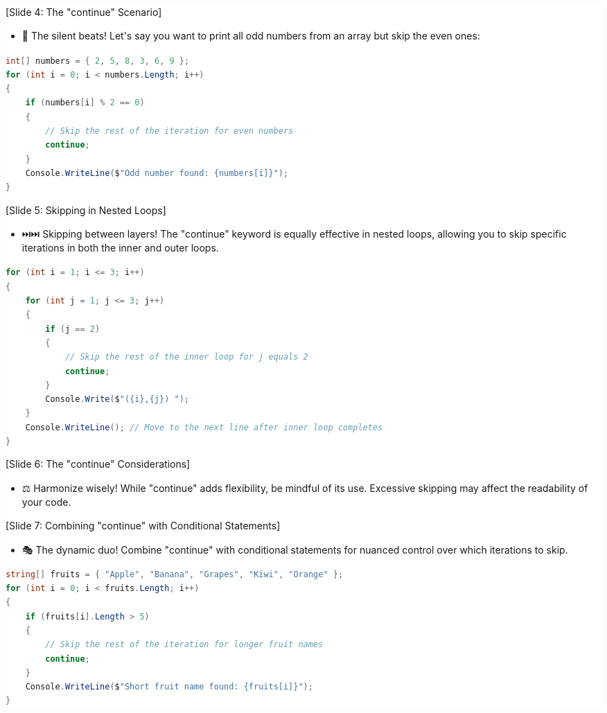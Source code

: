 [Slide 4: The "continue" Scenario]
- 🎵 The silent beats! Let's say you want to print all odd numbers from an array but skip the even ones:
```csharp
int[] numbers = { 2, 5, 8, 3, 6, 9 };
for (int i = 0; i < numbers.Length; i++)
{
    if (numbers[i] % 2 == 0)
    {
        // Skip the rest of the iteration for even numbers
        continue;
    }
    Console.WriteLine($"Odd number found: {numbers[i]}");
}
```

[Slide 5: Skipping in Nested Loops]
- ⏭️⏭️ Skipping between layers! The "continue" keyword is equally effective in nested loops, allowing you to skip specific iterations in both the inner and outer loops.
```csharp
for (int i = 1; i <= 3; i++)
{
    for (int j = 1; j <= 3; j++)
    {
        if (j == 2)
        {
            // Skip the rest of the inner loop for j equals 2
            continue;
        }
        Console.Write($"({i},{j}) ");
    }
    Console.WriteLine(); // Move to the next line after inner loop completes
}
```

[Slide 6: The "continue" Considerations]
- ⚖️ Harmonize wisely! While "continue" adds flexibility, be mindful of its use. Excessive skipping may affect the readability of your code.

[Slide 7: Combining "continue" with Conditional Statements]
- 🎭 The dynamic duo! Combine "continue" with conditional statements for nuanced control over which iterations to skip.
```csharp
string[] fruits = { "Apple", "Banana", "Grapes", "Kiwi", "Orange" };
for (int i = 0; i < fruits.Length; i++)
{
    if (fruits[i].Length > 5)
    {
        // Skip the rest of the iteration for longer fruit names
        continue;
    }
    Console.WriteLine($"Short fruit name found: {fruits[i]}");
}
```
